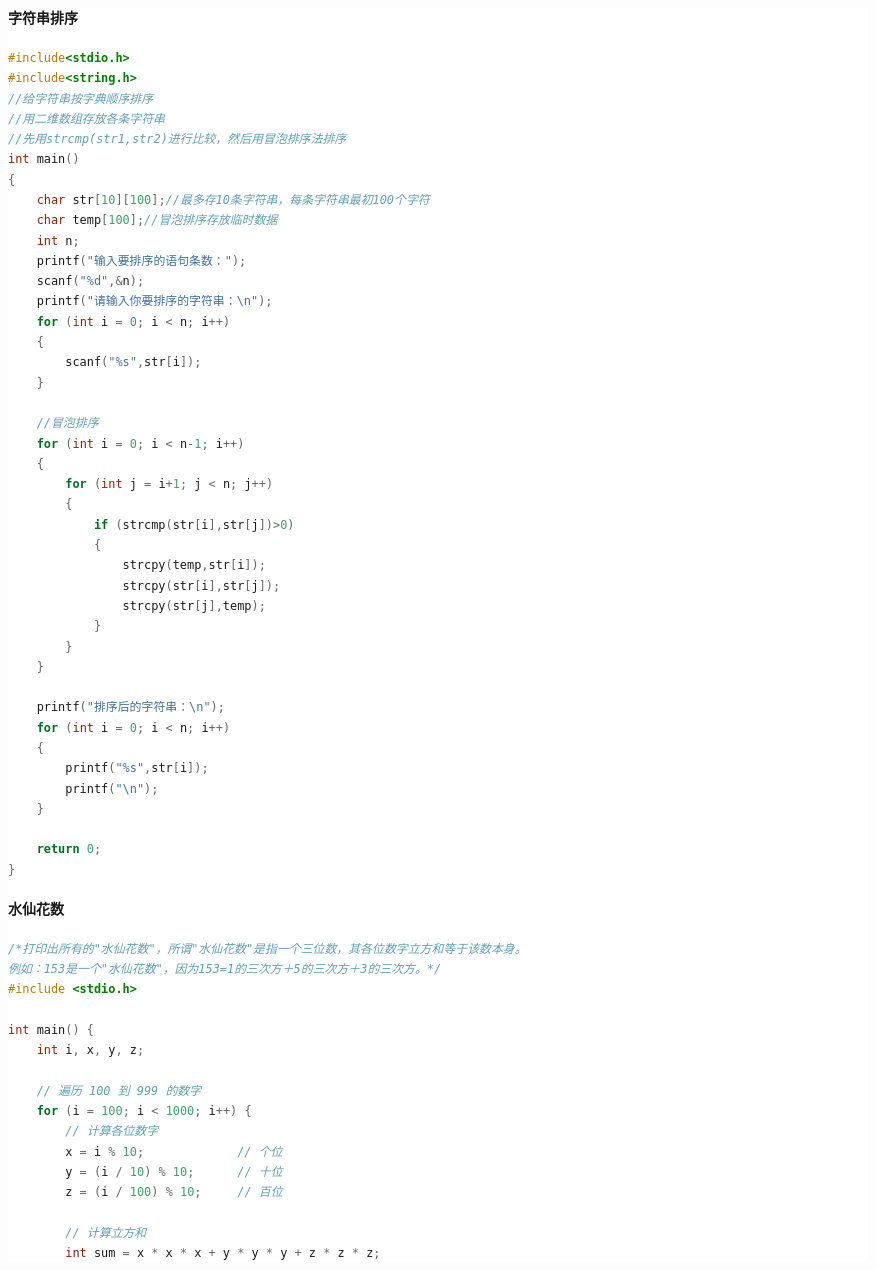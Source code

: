 #### 字符串排序

```c
#include<stdio.h>
#include<string.h>
//给字符串按字典顺序排序
//用二维数组存放各条字符串
//先用strcmp(str1,str2)进行比较，然后用冒泡排序法排序
int main()
{
    char str[10][100];//最多存10条字符串，每条字符串最初100个字符
    char temp[100];//冒泡排序存放临时数据
    int n;
    printf("输入要排序的语句条数：");
    scanf("%d",&n);
    printf("请输入你要排序的字符串：\n");
    for (int i = 0; i < n; i++)
    {
        scanf("%s",str[i]);
    }
    
    //冒泡排序
    for (int i = 0; i < n-1; i++)
    {
        for (int j = i+1; j < n; j++)
        {
            if (strcmp(str[i],str[j])>0)
            {
                strcpy(temp,str[i]);
                strcpy(str[i],str[j]);
                strcpy(str[j],temp);                             
            }            
        }        
    }
    
    printf("排序后的字符串：\n");
    for (int i = 0; i < n; i++)
    {
        printf("%s",str[i]);
        printf("\n");
    }
        
    return 0;       
}
```

#### 水仙花数

```c
/*打印出所有的"水仙花数"，所谓"水仙花数"是指一个三位数，其各位数字立方和等于该数本身。
例如：153是一个"水仙花数"，因为153=1的三次方＋5的三次方＋3的三次方。*/
#include <stdio.h>
 
int main() {
    int i, x, y, z;
    
    // 遍历 100 到 999 的数字
    for (i = 100; i < 1000; i++) {
        // 计算各位数字
        x = i % 10;             // 个位
        y = (i / 10) % 10;      // 十位
        z = (i / 100) % 10;     // 百位
 
        // 计算立方和
        int sum = x * x * x + y * y * y + z * z * z;
```